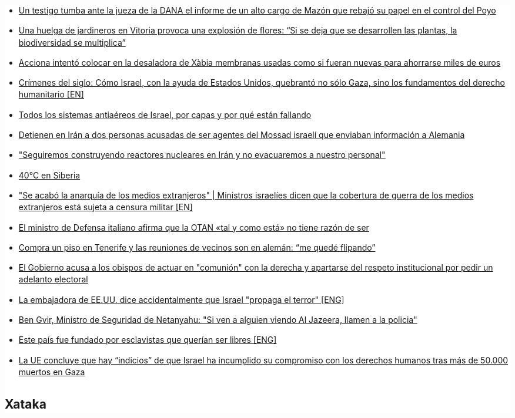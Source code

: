 - [Un testigo tumba ante la jueza de la DANA el informe de un alto cargo de Mazón que rebajó su papel en el control del Poyo](https://www.meneame.net/story/testigo-tumba-ante-jueza-dana-informe-alto-cargo-mazon-rebajo)

- [Una huelga de jardineros en Vitoria provoca una explosión de flores: “Si se deja que se desarrollen las plantas, la biodiversidad se multiplica”](https://www.meneame.net/story/huelga-jardineros-vitoria-provoca-explosion-flores-deja-plantas)

- [Acciona intentó colocar en la desaladora de Xàbia membranas usadas como si fueran nuevas para ahorrarse miles de euros](https://www.meneame.net/story/acciona-intento-colocar-desaladora-xabia-membranas-usadas-como)

- [Crímenes del siglo: Cómo Israel, con la ayuda de Estados Unidos, quebrantó no sólo Gaza, sino los fundamentos del derecho humanitario [EN]](https://www.meneame.net/story/crimenes-siglo-como-israel-ayuda-estados-unidos-quebranto-no)

- [Todos los sistemas antiaéreos de Israel, por capas y por qué están fallando](https://www.meneame.net/story/todos-sistemas-antiaereos-israel-capas-estan-fallando)

- [Detienen en Irán a dos personas acusadas de ser agentes del Mossad israelí que enviaban información a Alemania](https://www.meneame.net/story/detienen-iran-dos-personas-acusadas-ser-agentes-mossad-israeli)

- [&#34;Seguiremos construyendo reactores nucleares en Irán y no evacuaremos a nuestro personal&#34;](https://www.meneame.net/story/seguiremos-construyendo-reactores-nucleares-iran-no-evacuaremos)

- [40°C en Siberia](https://www.meneame.net/story/40-c-en-siberia)

- [&#34;Se acabó la anarquía de los medios extranjeros&#34; | Ministros israelíes dicen que la cobertura de guerra de los medios extranjeros está sujeta a censura militar [EN]](https://www.meneame.net/story/acabo-anarquia-medios-extranjeros-ministros-israelies-dicen-esta)

- [El ministro de Defensa italiano afirma que la OTAN «tal y como está» no tiene razón de ser](https://www.meneame.net/story/ministro-defensa-italiano-afirma-otan-tal-como-esta-no-tiene-ser)

- [Compra un piso en Tenerife y las reuniones de vecinos son en alemán: “me quedé flipando”](https://www.meneame.net/story/compra-piso-tenerife-reuniones-vecinos-son-aleman-quede-flipando)

- [El Gobierno acusa a los obispos de actuar en &#34;comunión&#34; con la derecha y apartarse del respeto institucional por pedir un adelanto electoral](https://www.meneame.net/story/gobierno-acusa-obispos-actuar-comunion-derecha-apartarse-respeto)

- [La embajadora de EE.UU. dice accidentalmente que Israel &#34;propaga el terror&#34; [ENG]](https://www.meneame.net/story/embajadora-ee-uu-dice-accidentalmente-israel-propaga-terror-eng)

- [Ben Gvir, Ministro de Seguridad de Netanyahu: &#34;Si ven a alguien viendo Al Jazeera, llamen a la policia&#34;](https://www.meneame.net/story/ben-gvir-ministro-seguridad-netanyahu-ven-alguien-viendo-jazeera)

- [Este país fue fundado por esclavistas que querían ser libres [ENG]](https://www.meneame.net/story/este-pais-fue-fundado-duenos-esclavos-querian-ser-libres-eng)

- [La UE concluye que hay “indicios” de que Israel ha incumplido su compromiso con los derechos humanos tras más de 50.000 muertos en Gaza](https://www.meneame.net/story/ue-concluye-hay-indicios-israel-ha-incumplido-compromiso-humanos)


## Xataka
